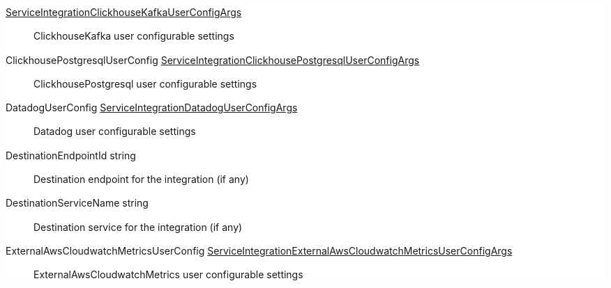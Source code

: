 </span>
        <span class="property-indicator"></span>
        <span class="property-type"><a href="#serviceintegrationclickhousekafkauserconfig">Service<wbr>Integration<wbr>Clickhouse<wbr>Kafka<wbr>User<wbr>Config<wbr>Args</a></span>
    </dt>
    <dd><p>ClickhouseKafka user configurable settings</p>
</dd><dt class="property-optional"
            title="Optional">
        <span id="clickhousepostgresqluserconfig_go">
<a data-swiftype-name="resource-property" data-swiftype-type="text" href="#clickhousepostgresqluserconfig_go" style="color: inherit; text-decoration: inherit;">Clickhouse<wbr>Postgresql<wbr>User<wbr>Config</a>
</span>
        <span class="property-indicator"></span>
        <span class="property-type"><a href="#serviceintegrationclickhousepostgresqluserconfig">Service<wbr>Integration<wbr>Clickhouse<wbr>Postgresql<wbr>User<wbr>Config<wbr>Args</a></span>
    </dt>
    <dd><p>ClickhousePostgresql user configurable settings</p>
</dd><dt class="property-optional"
            title="Optional">
        <span id="datadoguserconfig_go">
<a data-swiftype-name="resource-property" data-swiftype-type="text" href="#datadoguserconfig_go" style="color: inherit; text-decoration: inherit;">Datadog<wbr>User<wbr>Config</a>
</span>
        <span class="property-indicator"></span>
        <span class="property-type"><a href="#serviceintegrationdatadoguserconfig">Service<wbr>Integration<wbr>Datadog<wbr>User<wbr>Config<wbr>Args</a></span>
    </dt>
    <dd><p>Datadog user configurable settings</p>
</dd><dt class="property-optional property-replacement"
            title="Optional">
        <span id="destinationendpointid_go">
<a data-swiftype-name="resource-property" data-swiftype-type="text" href="#destinationendpointid_go" style="color: inherit; text-decoration: inherit;">Destination<wbr>Endpoint<wbr>Id</a>
</span>
        <span class="property-indicator"></span>
        <span class="property-type">string</span>
    </dt>
    <dd><p>Destination endpoint for the integration (if any)</p>
</dd><dt class="property-optional property-replacement"
            title="Optional">
        <span id="destinationservicename_go">
<a data-swiftype-name="resource-property" data-swiftype-type="text" href="#destinationservicename_go" style="color: inherit; text-decoration: inherit;">Destination<wbr>Service<wbr>Name</a>
</span>
        <span class="property-indicator"></span>
        <span class="property-type">string</span>
    </dt>
    <dd><p>Destination service for the integration (if any)</p>
</dd><dt class="property-optional"
            title="Optional">
        <span id="externalawscloudwatchmetricsuserconfig_go">
<a data-swiftype-name="resource-property" data-swiftype-type="text" href="#externalawscloudwatchmetricsuserconfig_go" style="color: inherit; text-decoration: inherit;">External<wbr>Aws<wbr>Cloudwatch<wbr>Metrics<wbr>User<wbr>Config</a>
</span>
        <span class="property-indicator"></span>
        <span class="property-type"><a href="#serviceintegrationexternalawscloudwatchmetricsuserconfig">Service<wbr>Integration<wbr>External<wbr>Aws<wbr>Cloudwatch<wbr>Metrics<wbr>User<wbr>Config<wbr>Args</a></span>
    </dt>
    <dd><p>ExternalAwsCloudwatchMetrics user configurable settings</p>
</dd><dt class="property-optional"
            title="Optional">
